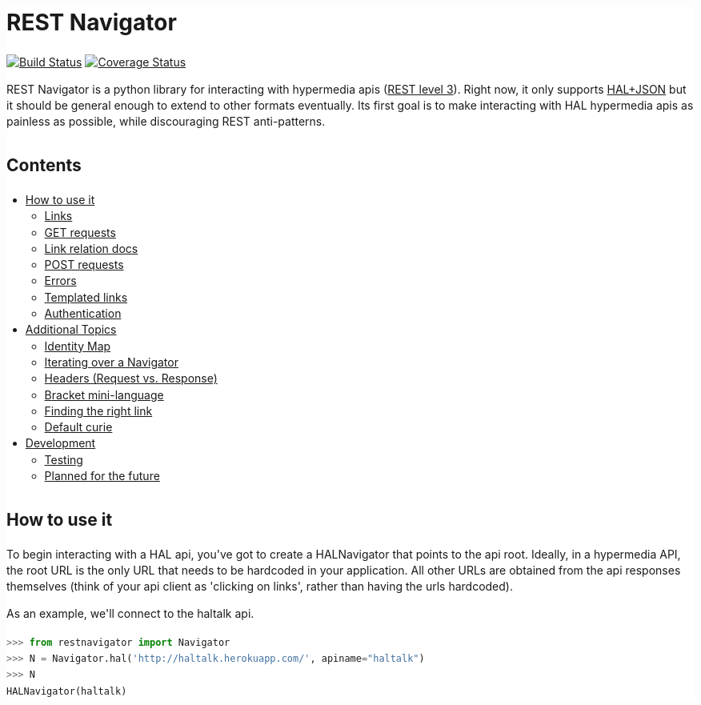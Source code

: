 # REST Navigator

[![Build Status](https://travis-ci.org/deontologician/rest_navigator.png?branch=master)](https://travis-ci.org/deontologician/rest_navigator)
[![Coverage Status](https://coveralls.io/repos/deontologician/rest_navigator/badge.png?branch=master)](https://coveralls.io/r/deontologician/rest_navigator?branch=master)

REST Navigator is a python library for interacting with hypermedia apis ([REST level 3][]).
Right now, it only supports [HAL+JSON][] but it should be general enough to extend to other formats eventually.
Its first goal is to make interacting with HAL hypermedia apis as painless as possible, while discouraging REST anti-patterns.

[REST level 3]: http://martinfowler.com/articles/richardsonMaturityModel.html#level3
[HAL+JSON]: http://tools.ietf.org/html/draft-kelly-json-hal-05

## Contents

- [How to use it](#how-to-use-it)
    - [Links](#links)
    - [GET requests](#get-requests)
    - [Link relation docs](#link-relation-docs)
    - [POST requests](#post-requests)
    - [Errors](#errors)
    - [Templated links](#templated-links)
    - [Authentication](#authentication)
- [Additional Topics](#additional-topics)
    - [Identity Map](#identity-map)
    - [Iterating over a Navigator](#iterating-over-a-navigator)
    - [Headers (Request vs. Response)](#headers-request-vs-response)
    - [Bracket mini-language](#bracket-minilanguage)
    - [Finding the right link](#finding-the-right-link)
    - [Default curie](#default-curie)
- [Development](#development)
    - [Testing](#testing)
    - [Planned for the future](#planned-for-the-future)



## How to use it

To begin interacting with a HAL api, you've got to create a HALNavigator that points to the api root.
Ideally, in a hypermedia API, the root URL is the only URL that needs to be hardcoded in your application.
All other URLs are obtained from the api responses themselves (think of your api client as 'clicking on links', rather than having the urls hardcoded).

As an example, we'll connect to the haltalk api.

```python
>>> from restnavigator import Navigator
>>> N = Navigator.hal('http://haltalk.herokuapp.com/', apiname="haltalk")
>>> N
HALNavigator(haltalk)
```


[HAL Browser]: https://github.com/mikekelly/hal-browser
[functools.partial]: https://docs.python.org/2/library/functools.html#functools.partial
[authentication method that requests supports]: http://www.python-requests.org/en/latest/user/advanced/#custom-authentication
[HAL spec]: https://tools.ietf.org/html/draft-kelly-json-hal-06#section-5.5
[IANA registered link relation]: http://www.iana.org/assignments/link-relations/link-relations.xhtml
[pytest framework]: http://pytest.org/latest/getting-started.html